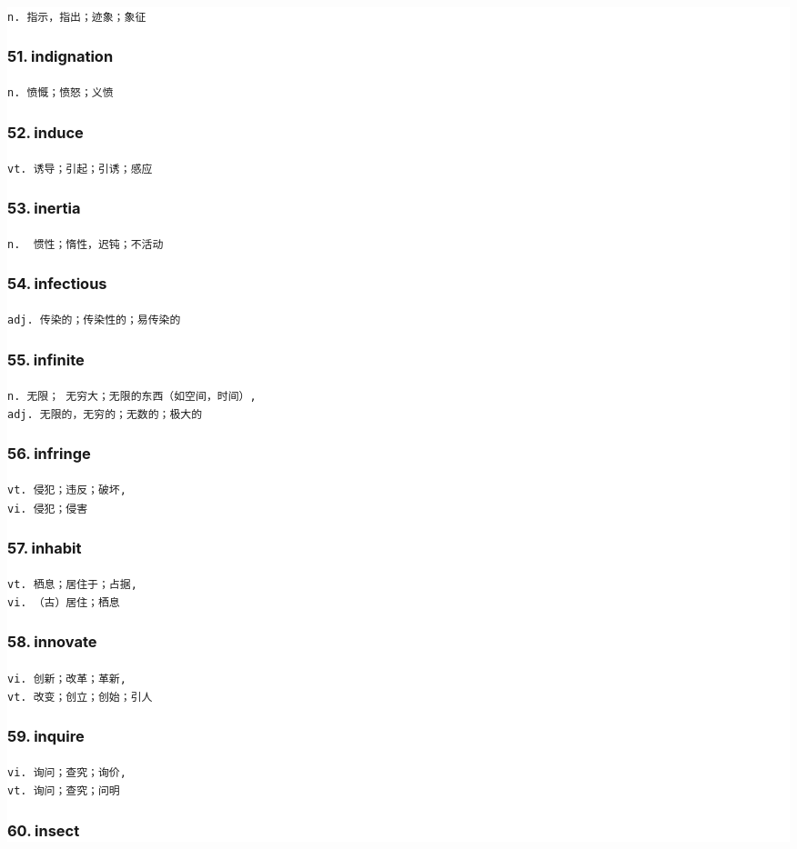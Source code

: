```
n. 指示，指出；迹象；象征
```
### 51. indignation

```
n. 愤慨；愤怒；义愤
```
### 52. induce

```
vt. 诱导；引起；引诱；感应
```
### 53. inertia

```
n.  惯性；惰性，迟钝；不活动
```
### 54. infectious

```
adj. 传染的；传染性的；易传染的
```
### 55. infinite

```
n. 无限； 无穷大；无限的东西（如空间，时间）,
adj. 无限的，无穷的；无数的；极大的
```
### 56. infringe

```
vt. 侵犯；违反；破坏,
vi. 侵犯；侵害
```
### 57. inhabit

```
vt. 栖息；居住于；占据,
vi. （古）居住；栖息
```
### 58. innovate

```
vi. 创新；改革；革新,
vt. 改变；创立；创始；引人
```
### 59. inquire

```
vi. 询问；查究；询价,
vt. 询问；查究；问明
```
### 60. insect
